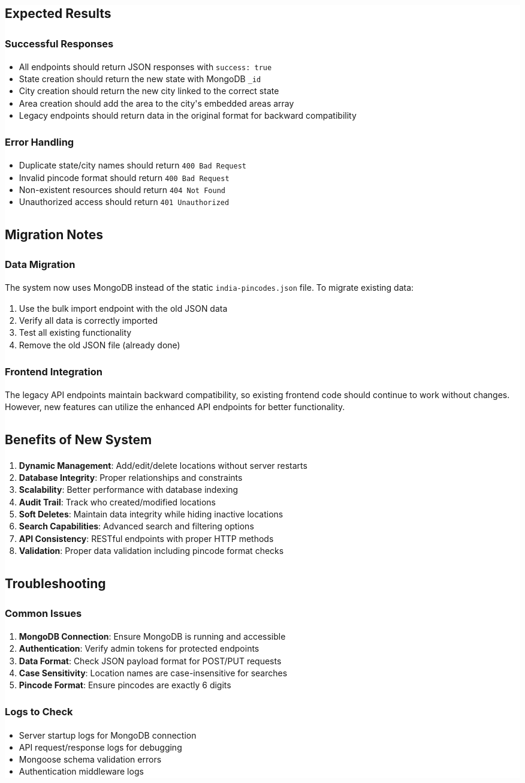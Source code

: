 ## Expected Results

### Successful Responses
- All endpoints should return JSON responses with `success: true`
- State creation should return the new state with MongoDB `_id`
- City creation should return the new city linked to the correct state
- Area creation should add the area to the city's embedded areas array
- Legacy endpoints should return data in the original format for backward compatibility

### Error Handling
- Duplicate state/city names should return `400 Bad Request`
- Invalid pincode format should return `400 Bad Request`
- Non-existent resources should return `404 Not Found`
- Unauthorized access should return `401 Unauthorized`

## Migration Notes

### Data Migration
The system now uses MongoDB instead of the static `india-pincodes.json` file. To migrate existing data:

1. Use the bulk import endpoint with the old JSON data
2. Verify all data is correctly imported
3. Test all existing functionality
4. Remove the old JSON file (already done)

### Frontend Integration
The legacy API endpoints maintain backward compatibility, so existing frontend code should continue to work without changes. However, new features can utilize the enhanced API endpoints for better functionality.

## Benefits of New System

1. **Dynamic Management**: Add/edit/delete locations without server restarts
2. **Database Integrity**: Proper relationships and constraints
3. **Scalability**: Better performance with database indexing
4. **Audit Trail**: Track who created/modified locations
5. **Soft Deletes**: Maintain data integrity while hiding inactive locations
6. **Search Capabilities**: Advanced search and filtering options
7. **API Consistency**: RESTful endpoints with proper HTTP methods
8. **Validation**: Proper data validation including pincode format checks

## Troubleshooting

### Common Issues
1. **MongoDB Connection**: Ensure MongoDB is running and accessible
2. **Authentication**: Verify admin tokens for protected endpoints
3. **Data Format**: Check JSON payload format for POST/PUT requests
4. **Case Sensitivity**: Location names are case-insensitive for searches
5. **Pincode Format**: Ensure pincodes are exactly 6 digits

### Logs to Check
- Server startup logs for MongoDB connection
- API request/response logs for debugging
- Mongoose schema validation errors
- Authentication middleware logs